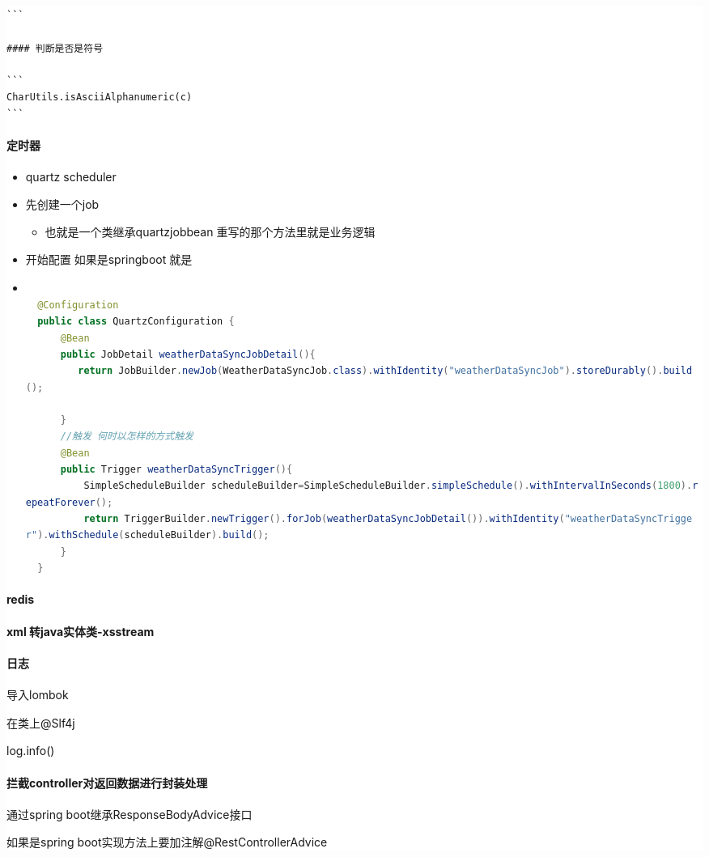     ```

    #### 判断是否是符号

    ```
    CharUtils.isAsciiAlphanumeric(c)
    ```

#### 定时器

- quartz scheduler 

- 先创建一个job 

    - 也就是一个类继承quartzjobbean 重写的那个方法里就是业务逻辑

- 开始配置 如果是springboot 就是

- ```java
    
    @Configuration
    public class QuartzConfiguration {
        @Bean
        public JobDetail weatherDataSyncJobDetail(){
           return JobBuilder.newJob(WeatherDataSyncJob.class).withIdentity("weatherDataSyncJob").storeDurably().build();
    
        }
        //触发 何时以怎样的方式触发
        @Bean
        public Trigger weatherDataSyncTrigger(){
            SimpleScheduleBuilder scheduleBuilder=SimpleScheduleBuilder.simpleSchedule().withIntervalInSeconds(1800).repeatForever();
            return TriggerBuilder.newTrigger().forJob(weatherDataSyncJobDetail()).withIdentity("weatherDataSyncTrigger").withSchedule(scheduleBuilder).build();
        }
    }
    ```

    

#### redis

#### xml 转java实体类-xsstream

#### 日志

导入lombok  

在类上@Slf4j

log.info()

#### 拦截controller对返回数据进行封装处理

通过spring boot继承ResponseBodyAdvice接口

如果是spring boot实现方法上要加注解@RestControllerAdvice
